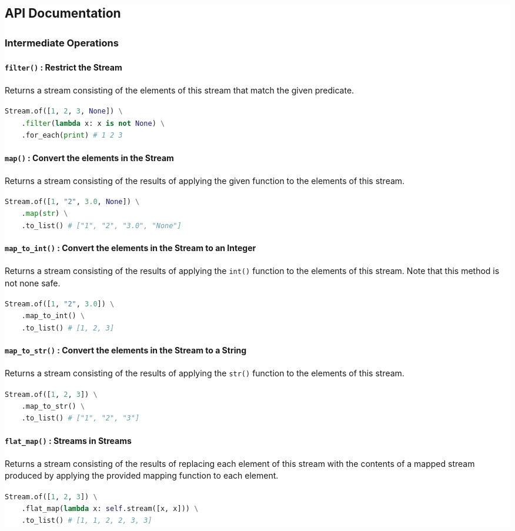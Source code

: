 ## API Documentation

### Intermediate Operations

#### `filter()` : Restrict the Stream

Returns a stream consisting of the elements of this stream that match the given predicate.

```python
Stream.of([1, 2, 3, None]) \
    .filter(lambda x: x is not None) \
    .for_each(print) # 1 2 3
```

#### `map()` : Convert the elements in the Stream

Returns a stream consisting of the results of applying the given function to the elements of this stream.

```python
Stream.of([1, "2", 3.0, None]) \
    .map(str) \
    .to_list() # ["1", "2", "3.0", "None"]
```

#### `map_to_int()` : Convert the elements in the Stream to an Integer

Returns a stream consisting of the results of applying the `int()` function to the elements of this stream. Note that this method is not none safe.

```python
Stream.of([1, "2", 3.0]) \
    .map_to_int() \
    .to_list() # [1, 2, 3]
```

#### `map_to_str()` : Convert the elements in the Stream to a String

Returns a stream consisting of the results of applying the `str()` function to the elements of this stream.

```python
Stream.of([1, 2, 3]) \
    .map_to_str() \
    .to_list() # ["1", "2", "3"]
```

#### `flat_map()` : Streams in Streams

Returns a stream consisting of the results of replacing each element of this stream with the contents of a mapped stream produced by applying the provided mapping function to each element.

```python
Stream.of([1, 2, 3]) \
    .flat_map(lambda x: self.stream([x, x])) \
    .to_list() # [1, 1, 2, 2, 3, 3]
```
